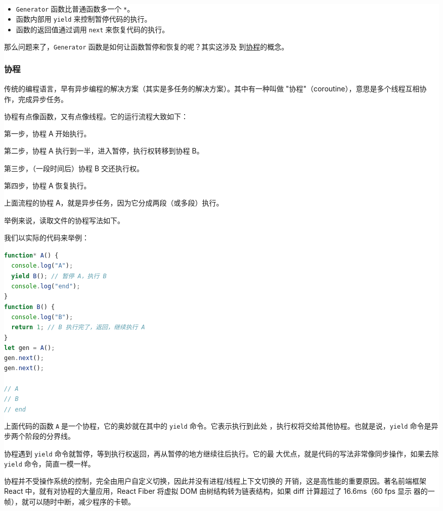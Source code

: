 - `Generator` 函数比普通函数多一个 `*`。
- 函数内部用 `yield` 来控制暂停代码的执行。
- 函数的返回值通过调用 `next` 来恢复代码的执行。

那么问题来了，`Generator` 函数是如何让函数暂停和恢复的呢？其实这涉及
到[协程](https://baike.baidu.com/item/协程/8652240)的概念。

### 协程

传统的编程语言，早有异步编程的解决方案（其实是多任务的解决方案）。其中有一种叫做
"协程"（coroutine），意思是多个线程互相协作，完成异步任务。

协程有点像函数，又有点像线程。它的运行流程大致如下：

第一步，协程 A 开始执行。

第二步，协程 A 执行到一半，进入暂停，执行权转移到协程 B。

第三步，（一段时间后）协程 B 交还执行权。

第四步，协程 A 恢复执行。

上面流程的协程 A，就是异步任务，因为它分成两段（或多段）执行。

举例来说，读取文件的协程写法如下。

我们以实际的代码来举例：

```js
function* A() {
  console.log("A");
  yield B(); // 暂停 A，执行 B
  console.log("end");
}
function B() {
  console.log("B");
  return 1; // B 执行完了，返回，继续执行 A
}
let gen = A();
gen.next();
gen.next();

// A
// B
// end
```

上面代码的函数 `A` 是一个协程，它的奥妙就在其中的 `yield` 命令。它表示执行到此处
，执行权将交给其他协程。也就是说，`yield` 命令是异步两个阶段的分界线。

协程遇到 `yield` 命令就暂停，等到执行权返回，再从暂停的地方继续往后执行。它的最
大优点，就是代码的写法非常像同步操作，如果去除 `yield` 命令，简直一模一样。

协程并不受操作系统的控制，完全由用户自定义切换，因此并没有进程/线程上下文切换的
开销，这是高性能的重要原因。著名前端框架 React 中，就有对协程的大量应用，React
Fiber 将虚拟 DOM 由树结构转为链表结构，如果 diff 计算超过了 16.6ms（60 fps 显示
器的一帧），就可以随时中断，减少程序的卡顿。
